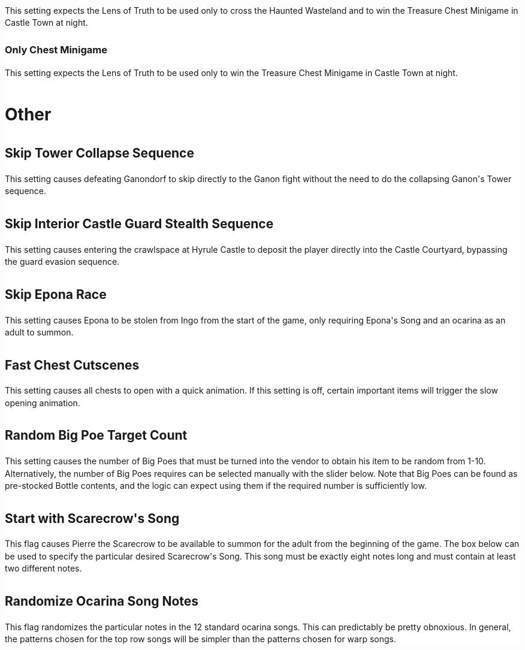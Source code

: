 This setting expects the Lens of Truth to be used only to cross the Haunted Wasteland and to win the Treasure Chest Minigame in Castle Town at night.

### Only Chest Minigame

This setting expects the Lens of Truth to be used only to win the Treasure Chest Minigame in Castle Town at night.

# Other

## Skip Tower Collapse Sequence

This setting causes defeating Ganondorf to skip directly to the Ganon fight without the need to do the collapsing Ganon's Tower sequence.

## Skip Interior Castle Guard Stealth Sequence

This setting causes entering the crawlspace at Hyrule Castle to deposit the player directly into the Castle Courtyard, bypassing the guard
evasion sequence.

## Skip Epona Race

This setting causes Epona to be stolen from Ingo from the start of the game, only requiring Epona's Song and an ocarina as an adult to summon.

## Fast Chest Cutscenes

This setting causes all chests to open with a quick animation. If this setting is off, certain important items will trigger the slow opening animation.

## Random Big Poe Target Count

This setting causes the number of Big Poes that must be turned into the vendor to obtain his item to be random from 1-10. Alternatively, the number
of Big Poes requires can be selected manually with the slider below. Note that Big Poes can be found as pre-stocked Bottle contents, and the logic
can expect using them if the required number is sufficiently low.

## Start with Scarecrow's Song

This flag causes Pierre the Scarecrow to be available to summon for the adult from the beginning of the game. The box below can be used to
specify the particular desired Scarecrow's Song. This song must be exactly eight notes long and must contain at least two different notes.

## Randomize Ocarina Song Notes

This flag randomizes the particular notes in the 12 standard ocarina songs. This can predictably be pretty obnoxious. In general, the patterns chosen
for the top row songs will be simpler than the patterns chosen for warp songs.
